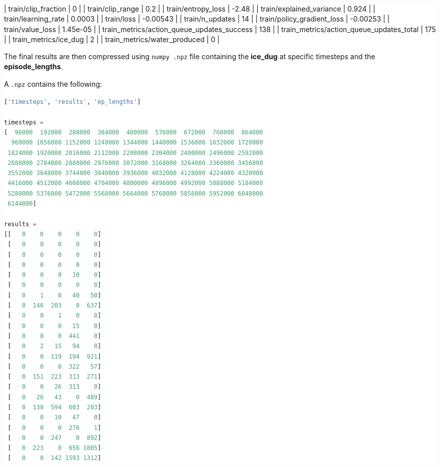 | train/clip_fraction              | 0             |
| train/clip_range                 | 0.2           |
| train/entropy_loss               | -2.48         |
| train/explained_variance         | 0.924         |
| train/learning_rate              | 0.0003        |
| train/loss                       | -0.00543      |
| train/n_updates                  | 14            |
| train/policy_gradient_loss       | -0.00253      |
| train/value_loss                 | 1.45e-05      |
| train_metrics/action_queue_updates_success | 138 |
| train_metrics/action_queue_updates_total   | 175 |
| train_metrics/ice_dug            | 2             |
| train_metrics/water_produced     | 0             |

The final results are then compressed using `numpy .npz` file containing the **ice_dug** at specific timesteps and the **episode_lengths**.

A `.npz` contains the following:

```python
['timesteps', 'results', 'ep_lengths']

timesteps = 
[  96000  192000  288000  384000  480000  576000  672000  768000  864000
  960000 1056000 1152000 1248000 1344000 1440000 1536000 1632000 1728000
 1824000 1920000 2016000 2112000 2208000 2304000 2400000 2496000 2592000
 2688000 2784000 2880000 2976000 3072000 3168000 3264000 3360000 3456000
 3552000 3648000 3744000 3840000 3936000 4032000 4128000 4224000 4320000
 4416000 4512000 4608000 4704000 4800000 4896000 4992000 5088000 5184000
 5280000 5376000 5472000 5568000 5664000 5760000 5856000 5952000 6048000
 6144000]

results = 
[[   0    0    0    0    0]
 [   0    0    0    0    0]
 [   0    0    0    0    0]
 [   0    0    0    0    0]
 [   0    0    0   10    0]
 [   0    0    0    0    0]
 [   0    1    0   40   50]
 [   0  146  203    0  637]
 [   0    0    1    0    0]
 [   0    0    0   15    0]
 [   0    0    0  441    0]
 [   0    2   15   94    0]
 [   0    0  119  194  921]
 [   0    0    0  322   57]
 [   0  151  223  313  271]
 [   0    0   26  313    0]
 [   0   26   43    0  489]
 [   0  138  594  603  203]
 [   0    0   10   47    0]
 [   0    0    0  276    1]
 [   0    0  247    0  892]
 [   0  223    0  656 1805]
 [   0    0  142 1593 1312]
```